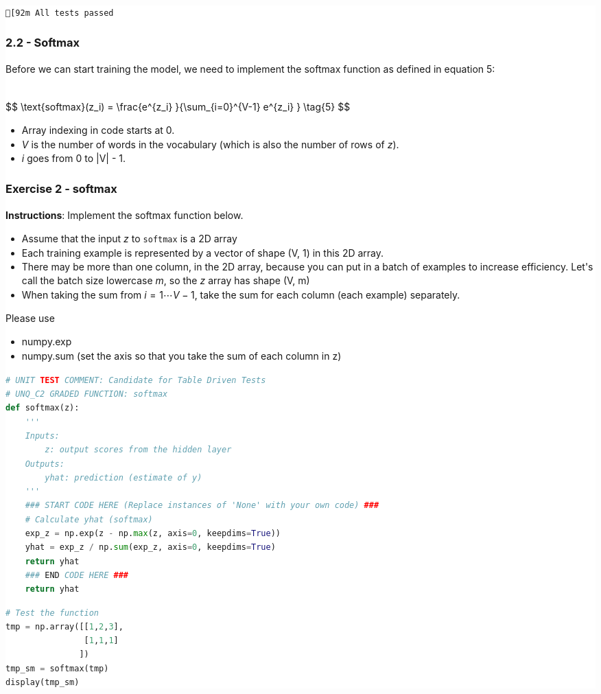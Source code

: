     [92m All tests passed


<a name='2.2'></a>
### 2.2 - Softmax
Before we can start training the model, we need to implement the softmax function as defined in equation 5:  

<br>
$$ \text{softmax}(z_i) = \frac{e^{z_i} }{\sum_{i=0}^{V-1} e^{z_i} }  \tag{5} $$

- Array indexing in code starts at 0.
- $V$ is the number of words in the vocabulary (which is also the number of rows of $z$).
- $i$ goes from 0 to |V| - 1.


<a name='ex-2'></a>
### Exercise 2 - softmax
**Instructions**: Implement the softmax function below. 

- Assume that the input $z$ to `softmax` is a 2D array
- Each training example is represented by a vector of shape (V, 1) in this 2D array.
- There may be more than one column, in the 2D array, because you can put in a batch of examples to increase efficiency.  Let's call the batch size lowercase $m$, so the $z$ array has shape (V, m)
- When taking the sum from $i=1 \cdots V-1$, take the sum for each column (each example) separately.

Please use
- numpy.exp
- numpy.sum (set the axis so that you take the sum of each column in z)


```python
# UNIT TEST COMMENT: Candidate for Table Driven Tests
# UNQ_C2 GRADED FUNCTION: softmax
def softmax(z):
    '''
    Inputs: 
        z: output scores from the hidden layer
    Outputs: 
        yhat: prediction (estimate of y)
    '''
    ### START CODE HERE (Replace instances of 'None' with your own code) ###
    # Calculate yhat (softmax)
    exp_z = np.exp(z - np.max(z, axis=0, keepdims=True))
    yhat = exp_z / np.sum(exp_z, axis=0, keepdims=True)
    return yhat
    ### END CODE HERE ###
    return yhat
```


```python
# Test the function
tmp = np.array([[1,2,3],
                [1,1,1]
               ])
tmp_sm = softmax(tmp)
display(tmp_sm)
```
